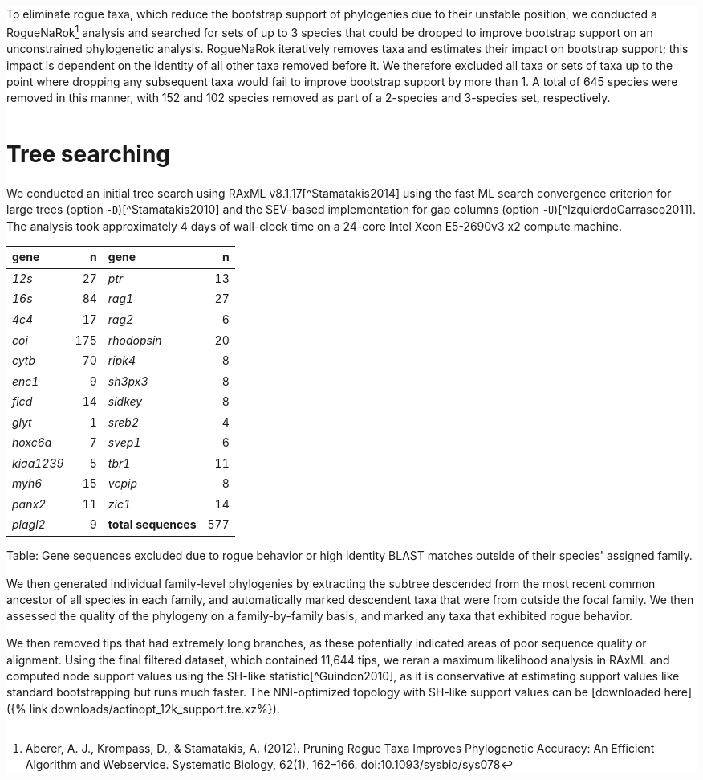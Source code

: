 To eliminate rogue taxa, which reduce the bootstrap support of phylogenies due to their unstable position, we conducted a RogueNaRok[^Aberer2012] analysis and searched for sets of up to 3 species that could be dropped to improve bootstrap support on an unconstrained phylogenetic analysis. RogueNaRok iteratively removes taxa and estimates their impact on bootstrap support; this impact is dependent on the identity of all other taxa removed before it. We therefore excluded all taxa or sets of taxa up to the point where dropping any subsequent taxa would fail to improve bootstrap support by more than 1. A total of 645 species were removed in this manner, with 152 and 102 species removed as part of a 2-species and 3-species set, respectively.


# Tree searching

We conducted an initial tree search using RAxML v8.1.17[^Stamatakis2014] using the fast ML search convergence criterion for large trees (option `-D`)[^Stamatakis2010] and the SEV-based implementation for gap columns (option `-U`)[^IzquierdoCarrasco2011]. The analysis took approximately 4 days of wall-clock time on a 24-core Intel Xeon E5-2690v3 x2 compute machine.


|gene          |   n|gene                |   n|
|:-------------|---:|:-------------------|---:|
|*12s*         |  27|*ptr*               |  13|
|*16s*         |  84|*rag1*              |  27|
|*4c4*         |  17|*rag2*              |   6|
|*coi*         | 175|*rhodopsin*         |  20|
|*cytb*        |  70|*ripk4*             |   8|
|*enc1*        |   9|*sh3px3*            |   8|
|*ficd*        |  14|*sidkey*            |   8|
|*glyt*        |   1|*sreb2*             |   4|
|*hoxc6a*      |   7|*svep1*             |   6|
|*kiaa1239*    |   5|*tbr1*              |  11|
|*myh6*        |  15|*vcpip*             |   8|
|*panx2*       |  11|*zic1*              |  14|
|*plagl2*      |   9|**total sequences** | 577|

Table: Gene sequences excluded due to rogue behavior or high identity BLAST matches outside of their species' assigned family.


We then generated individual family-level phylogenies by extracting the subtree descended from the most recent common ancestor of all species in each family, and automatically marked descendent taxa that were from outside the focal family. We then assessed the quality of the phylogeny on a family-by-family basis, and marked any taxa that exhibited rogue behavior.

We then removed tips that had extremely long branches, as these potentially indicated areas of poor sequence quality or alignment. Using the final filtered dataset, which contained 11,644 tips, we reran a maximum likelihood analysis in RAxML and computed node support values using the SH-like statistic[^Guindon2010], as it is conservative at estimating support values like standard bootstrapping but runs much faster. The NNI-optimized topology with SH-like support values can be [downloaded here]({% link downloads/actinopt_12k_support.tre.xz%}).


[^Aberer2012]: Aberer, A. J., Krompass, D., & Stamatakis, A. (2012). Pruning Rogue Taxa Improves Phylogenetic Accuracy: An Efficient Algorithm and Webservice. Systematic Biology, 62(1), 162–166. doi:[10.1093/sysbio/sys078](https://doi.org/10.1093/sysbio/sys078)
[^Arratia2000]: Arratia, G. (2000). Remarkable teleostean fishes from the Late Jurassic of southern Germany and their phylogenetic relationships. Fossil Record, 3(1), 137–179. doi:[10.5194/fr-3-137-2000](https://doi.org/10.5194/fr-3-137-2000)
[^Betancur-R2013]: Betancur-R., R., Broughton, R. E., Wiley, E. O., Carpenter, K., López, J. A., Li, C., … Ortí, G. (2013). The Tree of Life and a New Classification of Bony Fishes. PLoS Currents. doi:[10.1371/currents.tol.53ba26640df0ccaee75bb165c8c26288](https://doi.org/10.1371/currents.tol.53ba26640df0ccaee75bb165c8c26288)
[^Chang2019]: Chang, J., Rabosky, D. L., & Alfaro, M. E. (2019). Estimating diversification rates on incompletely-sampled phylogenies: theoretical concerns and practical solutions. Systematic Biology. doi:[10.1093/sysbio/syz081](https://doi.org/10.1093/sysbio/syz081)
[^Eschmeyer2017]: Eschmeyer's Catalog of Fishes. https://www.calacademy.org/scientists/projects/catalog-of-fishes